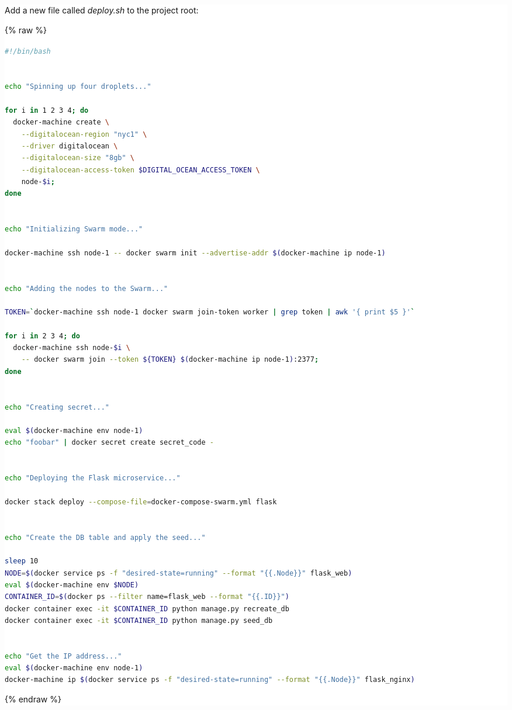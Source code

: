 Add a new file called *deploy.sh* to the project root:

{% raw %}
```sh
#!/bin/bash


echo "Spinning up four droplets..."

for i in 1 2 3 4; do
  docker-machine create \
    --digitalocean-region "nyc1" \
    --driver digitalocean \
    --digitalocean-size "8gb" \
    --digitalocean-access-token $DIGITAL_OCEAN_ACCESS_TOKEN \
    node-$i;
done


echo "Initializing Swarm mode..."

docker-machine ssh node-1 -- docker swarm init --advertise-addr $(docker-machine ip node-1)


echo "Adding the nodes to the Swarm..."

TOKEN=`docker-machine ssh node-1 docker swarm join-token worker | grep token | awk '{ print $5 }'`

for i in 2 3 4; do
  docker-machine ssh node-$i \
    -- docker swarm join --token ${TOKEN} $(docker-machine ip node-1):2377;
done


echo "Creating secret..."

eval $(docker-machine env node-1)
echo "foobar" | docker secret create secret_code -


echo "Deploying the Flask microservice..."

docker stack deploy --compose-file=docker-compose-swarm.yml flask


echo "Create the DB table and apply the seed..."

sleep 10
NODE=$(docker service ps -f "desired-state=running" --format "{{.Node}}" flask_web)
eval $(docker-machine env $NODE)
CONTAINER_ID=$(docker ps --filter name=flask_web --format "{{.ID}}")
docker container exec -it $CONTAINER_ID python manage.py recreate_db
docker container exec -it $CONTAINER_ID python manage.py seed_db


echo "Get the IP address..."
eval $(docker-machine env node-1)
docker-machine ip $(docker service ps -f "desired-state=running" --format "{{.Node}}" flask_nginx)
```
{% endraw %}
